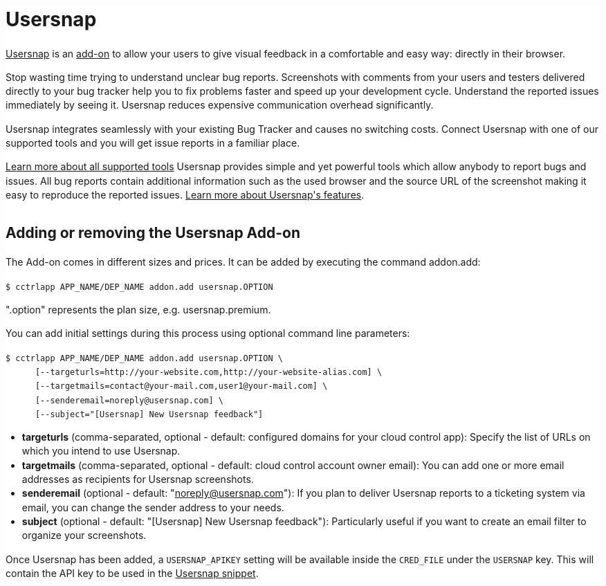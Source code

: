 # Usersnap
[Usersnap](https://usersnap.com/?gat=cloudcontrol) is an [add-on](https://www.cloudcontrol.com/add-ons/usersnap)
to allow your users to give visual feedback in a comfortable and easy way:
directly in their browser.

Stop wasting time trying to understand unclear bug reports. Screenshots with
comments from your users and testers delivered directly to your bug tracker
help you to fix problems faster and speed up your development cycle.
Understand the reported issues immediately by seeing it. Usersnap
reduces expensive communication overhead significantly.

Usersnap integrates seamlessly with your existing Bug Tracker and causes
no switching costs. Connect Usersnap with one of our supported tools and
you will get issue reports in a familiar place. 

[Learn more about all supported tools](https://usersnap.com/doc/connect)
Usersnap provides simple and yet powerful tools which allow anybody to
report bugs and issues. All bug reports contain additional information
such as the used browser and the source URL of the screenshot making it
easy to reproduce the reported issues. 
[Learn more about Usersnap's features](https://usersnap.com/support/docs/javascript#tools). 

## Adding or removing the Usersnap Add-on
The Add-on comes in different sizes and prices. It can be added by 
executing the command addon.add:
~~~
$ cctrlapp APP_NAME/DEP_NAME addon.add usersnap.OPTION
~~~

".option" represents the plan size, e.g. usersnap.premium.

You can add initial settings during this process using optional command line parameters:
~~~
$ cctrlapp APP_NAME/DEP_NAME addon.add usersnap.OPTION \
      [--targeturls=http://your-website.com,http://your-website-alias.com] \
      [--targetmails=contact@your-mail.com,user1@your-mail.com] \
      [--senderemail=noreply@usersnap.com] \
      [--subject="[Usersnap] New Usersnap feedback"]
~~~
 + __targeturls__ (comma-separated, optional - default: configured domains for your cloud control app): Specify the list of URLs on which you intend to use Usersnap.
 + __targetmails__ (comma-separated, optional - default: cloud control account owner email): You can add one or more email addresses as recipients for Usersnap screenshots.
 + __senderemail__ (optional - default: "noreply@usersnap.com"): If you plan to deliver Usersnap reports to a ticketing system via email, you can change the sender address to your needs.
 + __subject__ (optional - default: "[Usersnap] New Usersnap feedback"): Particularly useful if you want to create an email filter to organize your screenshots.
 
 
Once Usersnap has been added, a `USERSNAP_APIKEY` setting will be available inside the `CRED_FILE` under the `USERSNAP` key. This will contain the API key to be used in the [Usersnap snippet](https://usersnap.com/support/docs/install). 
